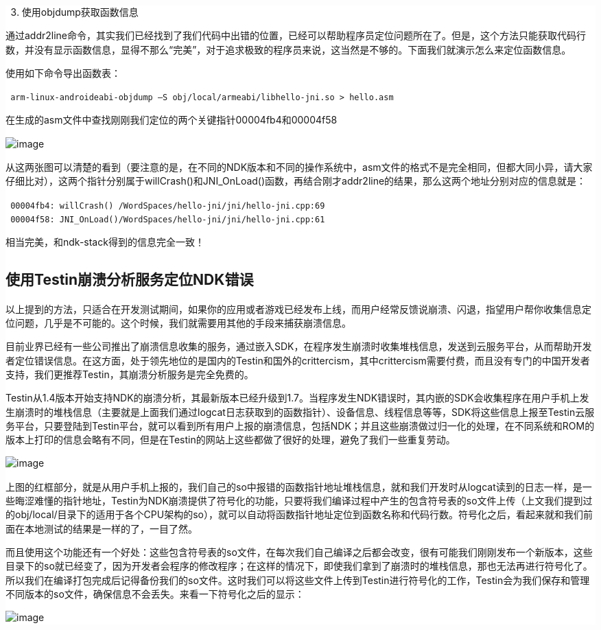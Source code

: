 3. 使用objdump获取函数信息

通过addr2line命令，其实我们已经找到了我们代码中出错的位置，已经可以帮助程序员定位问题所在了。但是，这个方法只能获取代码行数，并没有显示函数信息，显得不那么“完美”，对于追求极致的程序员来说，这当然是不够的。下面我们就演示怎么来定位函数信息。

使用如下命令导出函数表：

     arm-linux-androideabi-objdump –S obj/local/armeabi/libhello-jni.so > hello.asm
     
 在生成的asm文件中查找刚刚我们定位的两个关键指针00004fb4和00004f58
 
 ![image](http://img.blog.csdn.net/20141212173258436?watermark/2/text/aHR0cDovL2Jsb2cuY3Nkbi5uZXQveWluY3A=/font/5a6L5L2T/fontsize/400/fill/I0JBQkFCMA==/dissolve/70/gravity/Center)
 
从这两张图可以清楚的看到（要注意的是，在不同的NDK版本和不同的操作系统中，asm文件的格式不是完全相同，但都大同小异，请大家仔细比对），这两个指针分别属于willCrash()和JNI_OnLoad()函数，再结合刚才addr2line的结果，那么这两个地址分别对应的信息就是：


     00004fb4: willCrash() /WordSpaces/hello-jni/jni/hello-jni.cpp:69  
     00004f58: JNI_OnLoad()/WordSpaces/hello-jni/jni/hello-jni.cpp:61  
     
相当完美，和ndk-stack得到的信息完全一致！

## 使用Testin崩溃分析服务定位NDK错误

以上提到的方法，只适合在开发测试期间，如果你的应用或者游戏已经发布上线，而用户经常反馈说崩溃、闪退，指望用户帮你收集信息定位问题，几乎是不可能的。这个时候，我们就需要用其他的手段来捕获崩溃信息。

目前业界已经有一些公司推出了崩溃信息收集的服务，通过嵌入SDK，在程序发生崩溃时收集堆栈信息，发送到云服务平台，从而帮助开发者定位错误信息。在这方面，处于领先地位的是国内的Testin和国外的crittercism，其中crittercism需要付费，而且没有专门的中国开发者支持，我们更推荐Testin，其崩溃分析服务是完全免费的。

Testin从1.4版本开始支持NDK的崩溃分析，其最新版本已经升级到1.7。当程序发生NDK错误时，其内嵌的SDK会收集程序在用户手机上发生崩溃时的堆栈信息（主要就是上面我们通过logcat日志获取到的函数指针）、设备信息、线程信息等等，SDK将这些信息上报至Testin云服务平台，只要登陆到Testin平台，就可以看到所有用户上报的崩溃信息，包括NDK；并且这些崩溃做过归一化的处理，在不同系统和ROM的版本上打印的信息会略有不同，但是在Testin的网站上这些都做了很好的处理，避免了我们一些重复劳动。

![image](http://img.blog.csdn.net/20141211160932446?watermark/2/text/aHR0cDovL2Jsb2cuY3Nkbi5uZXQveWluY3A=/font/5a6L5L2T/fontsize/400/fill/I0JBQkFCMA==/dissolve/70/gravity/Center)

上图的红框部分，就是从用户手机上报的，我们自己的so中报错的函数指针地址堆栈信息，就和我们开发时从logcat读到的日志一样，是一些晦涩难懂的指针地址，Testin为NDK崩溃提供了符号化的功能，只要将我们编译过程中产生的包含符号表的so文件上传（上文我们提到过的obj/local/目录下的适用于各个CPU架构的so），就可以自动将函数指针地址定位到函数名称和代码行数。符号化之后，看起来就和我们前面在本地测试的结果是一样的了，一目了然。

而且使用这个功能还有一个好处：这些包含符号表的so文件，在每次我们自己编译之后都会改变，很有可能我们刚刚发布一个新版本，这些目录下的so就已经变了，因为开发者会程序的修改程序；在这样的情况下，即使我们拿到了崩溃时的堆栈信息，那也无法再进行符号化了。所以我们在编译打包完成后记得备份我们的so文件。这时我们可以将这些文件上传到Testin进行符号化的工作，Testin会为我们保存和管理不同版本的so文件，确保信息不会丢失。来看一下符号化之后的显示：

![image](http://img.blog.csdn.net/20141211160854984?watermark/2/text/aHR0cDovL2Jsb2cuY3Nkbi5uZXQveWluY3A=/font/5a6L5L2T/fontsize/400/fill/I0JBQkFCMA==/dissolve/70/gravity/Center)